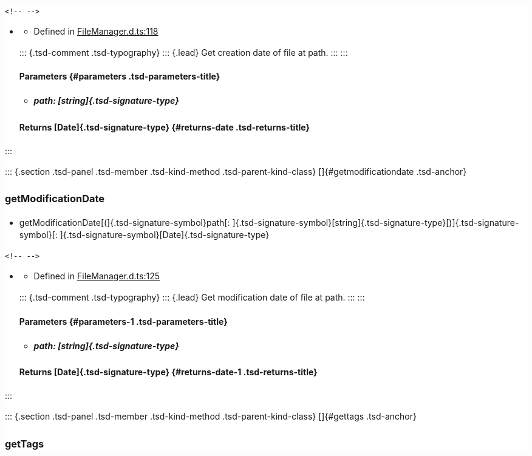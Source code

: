 ```{=html}
<!-- -->
```
-   -   Defined in
        [FileManager.d.ts:118](https://github.com/agiletortoise/drafts-script-reference/blob/bb281e8/src/FileManager.d.ts#L118)

    ::: {.tsd-comment .tsd-typography}
    ::: {.lead}
    Get creation date of file at path.
    :::
    :::

    #### Parameters {#parameters .tsd-parameters-title}

    -   ##### path: [string]{.tsd-signature-type}

    #### Returns [Date]{.tsd-signature-type} {#returns-date .tsd-returns-title}
:::

::: {.section .tsd-panel .tsd-member .tsd-kind-method .tsd-parent-kind-class}
[]{#getmodificationdate .tsd-anchor}

### getModificationDate

-   getModificationDate[(]{.tsd-signature-symbol}path[:
    ]{.tsd-signature-symbol}[string]{.tsd-signature-type}[)]{.tsd-signature-symbol}[:
    ]{.tsd-signature-symbol}[Date]{.tsd-signature-type}

```{=html}
<!-- -->
```
-   -   Defined in
        [FileManager.d.ts:125](https://github.com/agiletortoise/drafts-script-reference/blob/bb281e8/src/FileManager.d.ts#L125)

    ::: {.tsd-comment .tsd-typography}
    ::: {.lead}
    Get modification date of file at path.
    :::
    :::

    #### Parameters {#parameters-1 .tsd-parameters-title}

    -   ##### path: [string]{.tsd-signature-type}

    #### Returns [Date]{.tsd-signature-type} {#returns-date-1 .tsd-returns-title}
:::

::: {.section .tsd-panel .tsd-member .tsd-kind-method .tsd-parent-kind-class}
[]{#gettags .tsd-anchor}

### getTags
